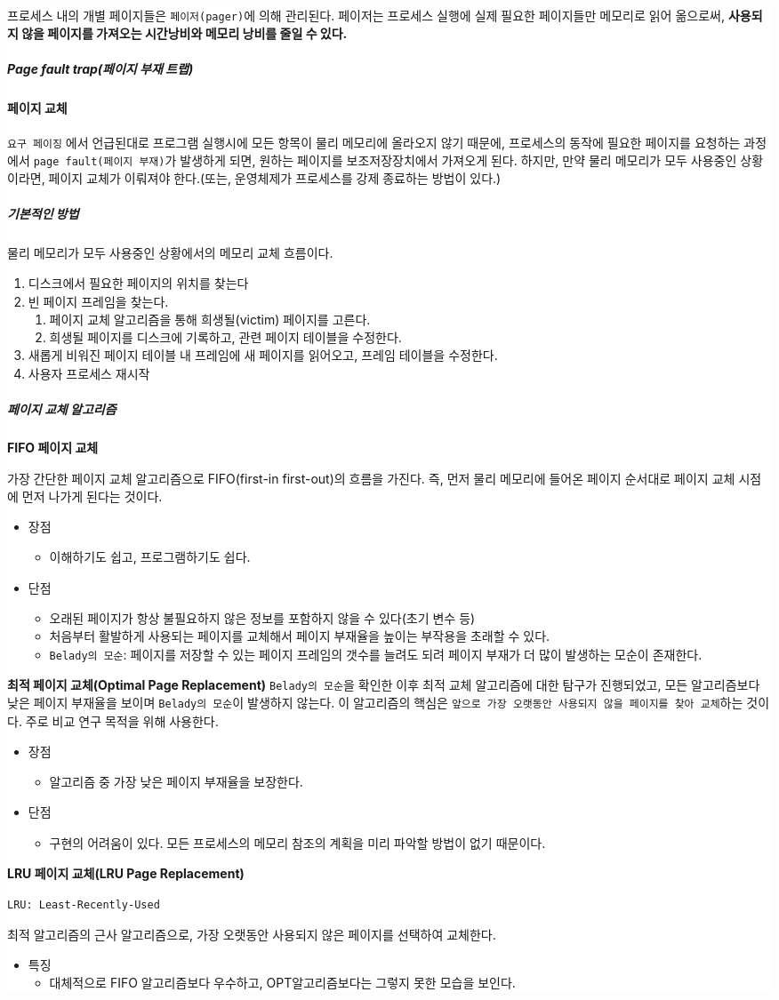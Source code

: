 프로세스 내의 개별 페이지들은 `페이저(pager)`에 의해 관리된다. 페이저는 프로세스 실행에 실제
필요한 페이지들만 메모리로 읽어 옮으로써, **사용되지 않을 페이지를 가져오는 시간낭비와 메모리
낭비를 줄일 수 있다.**

##### Page fault trap(페이지 부재 트랩)
#### 페이지 교체
`요구 페이징` 에서 언급된대로 프로그램 실행시에 모든 항목이 물리 메모리에 올라오지 않기 때문에,
프로세스의 동작에 필요한 페이지를 요청하는 과정에서 `page fault(페이지 부재)`가 발생하게 되면,
원하는 페이지를 보조저장장치에서 가져오게 된다. 하지만, 만약 물리 메모리가 모두 사용중인 상황이라면, 페이지 교체가 이뤄져야 한다.(또는, 운영체제가 프로세스를 강제 종료하는 방법이 있다.)

##### 기본적인 방법
물리 메모리가 모두 사용중인 상황에서의 메모리 교체 흐름이다.

1. 디스크에서 필요한 페이지의 위치를 찾는다
2. 빈 페이지 프레임을 찾는다.
   1. 페이지 교체 알고리즘을 통해 희생될(victim) 페이지를 고른다.
   2. 희생될 페이지를 디스크에 기록하고, 관련 페이지 테이블을 수정한다.
3. 새롭게 비워진 페이지 테이블 내 프레임에 새 페이지를 읽어오고, 프레임 테이블을 수정한다.
4. 사용자 프로세스 재시작

##### 페이지 교체 알고리즘
**FIFO 페이지 교체**

가장 간단한 페이지 교체 알고리즘으로 FIFO(first-in first-out)의 흐름을 가진다. 즉, 먼저 물리 메모리에 들어온 페이지 순서대로 페이지 교체 시점에 먼저 나가게 된다는 것이다.

- 장점

  - 이해하기도 쉽고, 프로그램하기도 쉽다.
- 단점

  - 오래된 페이지가 항상 불필요하지 않은 정보를 포함하지 않을 수 있다(초기 변수 등)
  - 처음부터 활발하게 사용되는 페이지를 교체해서 페이지 부재율을 높이는 부작용을 초래할 수 있다.
  - `Belady의 모순`: 페이지를 저장할 수 있는 페이지 프레임의 갯수를 늘려도 되려 페이지 부재가 더 많이 발생하는 모순이 존재한다.

**최적 페이지 교체(Optimal Page Replacement)**
`Belady의 모순`을 확인한 이후 최적 교체 알고리즘에 대한 탐구가 진행되었고, 모든 알고리즘보다
낮은 페이지 부재율을 보이며 `Belady의 모순`이 발생하지 않는다. 이 알고리즘의 핵심은 `앞으로
가장 오랫동안 사용되지 않을 페이지를 찾아 교체`하는 것이다. 주로 비교 연구 목적을 위해 사용한다.

- 장점

  - 알고리즘 중 가장 낮은 페이지 부재율을 보장한다.

- 단점

  - 구현의 어려움이 있다. 모든 프로세스의 메모리 참조의 계획을 미리 파악할 방법이 없기 때문이다.

**LRU 페이지 교체(LRU Page Replacement)**

`LRU: Least-Recently-Used`

최적 알고리즘의 근사 알고리즘으로, 가장 오랫동안 사용되지 않은 페이지를 선택하여 교체한다.

- 특징
  - 대체적으로 FIFO 알고리즘보다 우수하고, OPT알고리즘보다는 그렇지 못한 모습을 보인다.
